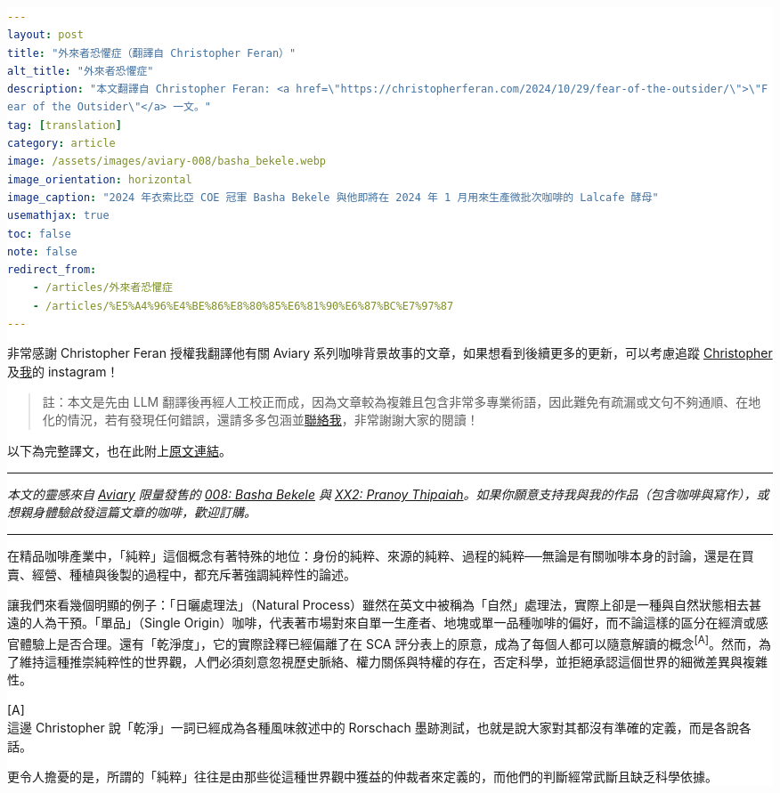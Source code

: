```yaml
---
layout: post
title: "外來者恐懼症（翻譯自 Christopher Feran）"
alt_title: "外來者恐懼症"
description: "本文翻譯自 Christopher Feran: <a href=\"https://christopherferan.com/2024/10/29/fear-of-the-outsider/\">\"Fear of the Outsider\"</a> 一文。"
tag: [translation]
category: article
image: /assets/images/aviary-008/basha_bekele.webp
image_orientation: horizontal
image_caption: "2024 年衣索比亞 COE 冠軍 Basha Bekele 與他即將在 2024 年 1 月用來生產微批次咖啡的 Lalcafe 酵母"
usemathjax: true
toc: false
note: false
redirect_from:
    - /articles/外來者恐懼症
    - /articles/%E5%A4%96%E4%BE%86%E8%80%85%E6%81%90%E6%87%BC%E7%97%87
---
```


非常感謝 Christopher Feran 授權我翻譯他有關 Aviary 系列咖啡背景故事的文章，如果想看到後續更多的更新，可以考慮追蹤 [Christopher](https://www.instagram.com/christopherferan/) 及[我](https://www.instagram.com/whycoffee.blog/)的 instagram！

> 註：本文是先由 LLM 翻譯後再經人工校正而成，因為文章較為複雜且包含非常多專業術語，因此難免有疏漏或文句不夠通順、在地化的情況，若有發現任何錯誤，還請多多包涵並[聯絡我](https://www.instagram.com/whycoffee.blog/)，非常謝謝大家的閱讀！

以下為完整譯文，也在此附上[原文連結](https://christopherferan.com/2024/10/29/fear-of-the-outsider/)。

* * *

*本文的靈感來自 [Aviary](https://getaviary.coffee/) 限量發售的 [008: Basha Bekele](https://getaviary.coffee/collections/coffee-archive/products/008-basha-bekele) 與 [XX2: Pranoy Thipaiah](https://getaviary.coffee/collections/coffee-archive/products/xx2-pranoy-thipaiah)。如果你願意支持我與我的作品（包含咖啡與寫作），或想親身體驗啟發這篇文章的咖啡，歡迎訂購。*

* * *



在精品咖啡產業中，「純粹」這個概念有著特殊的地位：身份的純粹、來源的純粹、過程的純粹──無論是有關咖啡本身的討論，還是在買賣、經營、種植與後製的過程中，都充斥著強調純粹性的論述。

讓我們來看幾個明顯的例子：「日曬處理法」（Natural Process）雖然在英文中被稱為「自然」處理法，實際上卻是一種與自然狀態相去甚遠的人為干預。「單品」（Single Origin）咖啡，代表著市場對來自單一生產者、地塊或單一品種咖啡的偏好，而不論這樣的區分在經濟或感官體驗上是否合理。還有「乾淨度」，它的實際詮釋已經偏離了在 SCA 評分表上的原意，成為了每個人都可以隨意解讀的概念<sup class="footnote-sup">[A]</sup>。然而，為了維持這種推崇純粹性的世界觀，人們必須刻意忽視歷史脈絡、權力關係與特權的存在，否定科學，並拒絕承認這個世界的細微差異與複雜性。



<div class="footnote">
  <div class="footnote-label">[A]</div>
  <div class="footnote-content">這邊 Christopher 說「乾淨」一詞已經成為各種風味敘述中的 Rorschach 墨跡測試，也就是說大家對其都沒有準確的定義，而是各說各話。</div>
</div>



更令人擔憂的是，所謂的「純粹」往往是由那些從這種世界觀中獲益的仲裁者來定義的，而他們的判斷經常武斷且缺乏科學依據。

